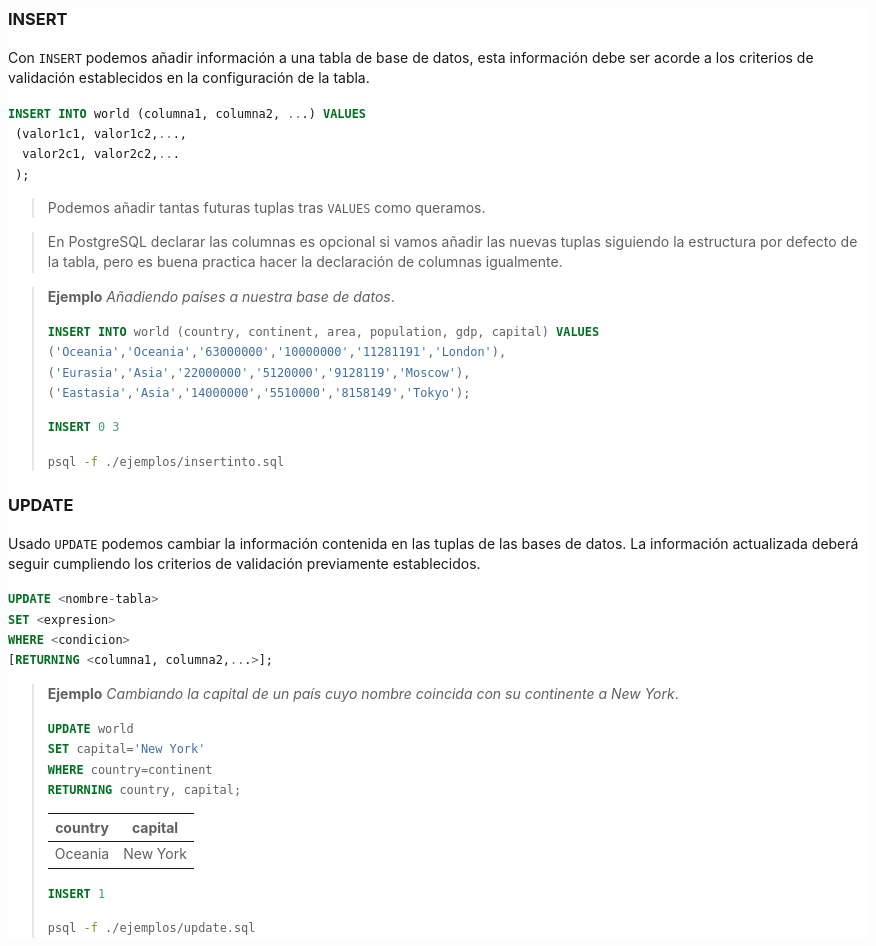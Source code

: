 > ```

### INSERT
Con ```INSERT``` podemos añadir información a una tabla de base de datos, esta información debe ser acorde a los criterios de validación establecidos en la configuración de la tabla.

```sql
INSERT INTO world (columna1, columna2, ...) VALUES
 (valor1c1, valor1c2,...,
  valor2c1, valor2c2,...
 );
```
> Podemos añadir tantas futuras tuplas tras ```VALUES``` como queramos.

> En PostgreSQL declarar las columnas es opcional si vamos añadir las nuevas tuplas siguiendo la estructura por defecto de la tabla, pero es buena practica hacer la declaración de columnas igualmente.

> **Ejemplo**
> *Añadiendo países a nuestra base de datos*.
>
> ```sql
> INSERT INTO world (country, continent, area, population, gdp, capital) VALUES
> ('Oceania','Oceania','63000000','10000000','11281191','London'),
> ('Eurasia','Asia','22000000','5120000','9128119','Moscow'),
> ('Eastasia','Asia','14000000','5510000','8158149','Tokyo');
> ```
> ```sql
> INSERT 0 3
> ```
> ```bash
> psql -f ./ejemplos/insertinto.sql
> ```


### UPDATE
Usado ```UPDATE``` podemos cambiar la información contenida en las tuplas de las bases de datos. La información actualizada deberá seguir cumpliendo los criterios de validación previamente establecidos.

```sql
UPDATE <nombre-tabla>
SET <expresion>
WHERE <condicion>
[RETURNING <columna1, columna2,...>];
```
> **Ejemplo**
> *Cambiando la capital de un país cuyo nombre coincida con su continente a New York*.
>
> ```sql
> UPDATE world
> SET capital='New York'
> WHERE country=continent
> RETURNING country, capital;
> ```
>
> country | capital
> --------|----------
> Oceania | New York
>
> ```sql
> INSERT 1
> ```
> ```bash
> psql -f ./ejemplos/update.sql
> ```
